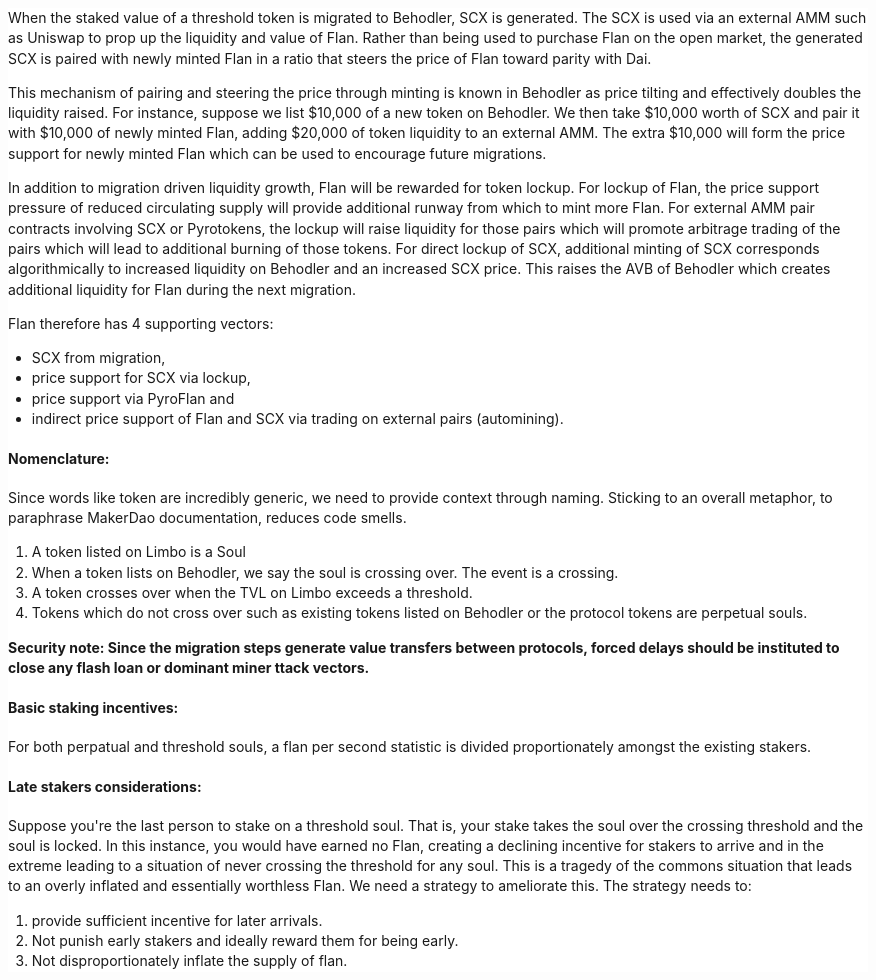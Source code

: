 When the staked value of a threshold token is migrated to Behodler, SCX is generated. The SCX is used via an external AMM such as Uniswap to prop up the liquidity and value of Flan. Rather than being used to purchase Flan on the open market, the generated SCX is paired with newly minted Flan in a ratio that steers the price of Flan toward parity with Dai.

This mechanism of pairing and steering the price through minting is known in Behodler as price tilting and effectively doubles the liquidity raised. For instance, suppose we list $10,000 of a new token on Behodler. We then take $10,000 worth of SCX and pair it with $10,000 of newly minted Flan, adding $20,000 of token liquidity to an external AMM. The extra $10,000 will form the price support for newly minted Flan which can be used to encourage future migrations.

In addition to migration driven liquidity growth, Flan will be rewarded for token lockup. For lockup of Flan, the price support pressure of reduced circulating supply will provide additional runway from which to mint more Flan. For external AMM pair contracts involving SCX or Pyrotokens, the lockup will raise liquidity for those pairs which will promote arbitrage trading of the pairs which will lead to additional burning of those tokens. For direct lockup of SCX, additional minting of SCX corresponds algorithmically to increased liquidity on Behodler and an increased SCX price. This raises the AVB of Behodler which creates additional liquidity for Flan during the next migration. 

Flan therefore has 4 supporting vectors: 
*   SCX from migration, 
*   price support for SCX via lockup,
*   price support via PyroFlan and 
*   indirect price support of Flan and SCX via trading on external pairs (automining).

#### Nomenclature: 

Since words like token are incredibly generic, we need to provide context through naming. Sticking to an overall metaphor, to paraphrase MakerDao documentation, reduces code smells.
1. A token listed on Limbo is a Soul
2. When a token lists on Behodler, we say the soul is crossing over. The event is a crossing.
3. A token crosses over when the TVL on Limbo exceeds a threshold.
4. Tokens which do not cross over such as existing tokens listed on Behodler or the protocol tokens are perpetual souls.

**Security note: Since the migration steps generate value transfers between protocols, forced delays should be instituted to close any flash loan or dominant miner ttack vectors.**

#### Basic staking incentives:
For both perpatual and threshold souls, a flan per second statistic is divided proportionately amongst the existing stakers.

#### Late stakers considerations:
Suppose you're the last person to stake on a threshold soul. That is, your stake takes the soul over the crossing threshold and the soul is locked.
In this instance, you would have earned no Flan, creating a declining incentive for stakers to arrive and in the extreme leading
to a situation of never crossing the threshold for any soul. This is a tragedy of the commons situation that leads to an overly 
inflated and essentially worthless Flan. We need a strategy to ameliorate this. The strategy needs to:
1. provide sufficient incentive for later arrivals.
2. Not punish early stakers and ideally reward them for being early.
3. Not disproportionately inflate the supply of flan.
